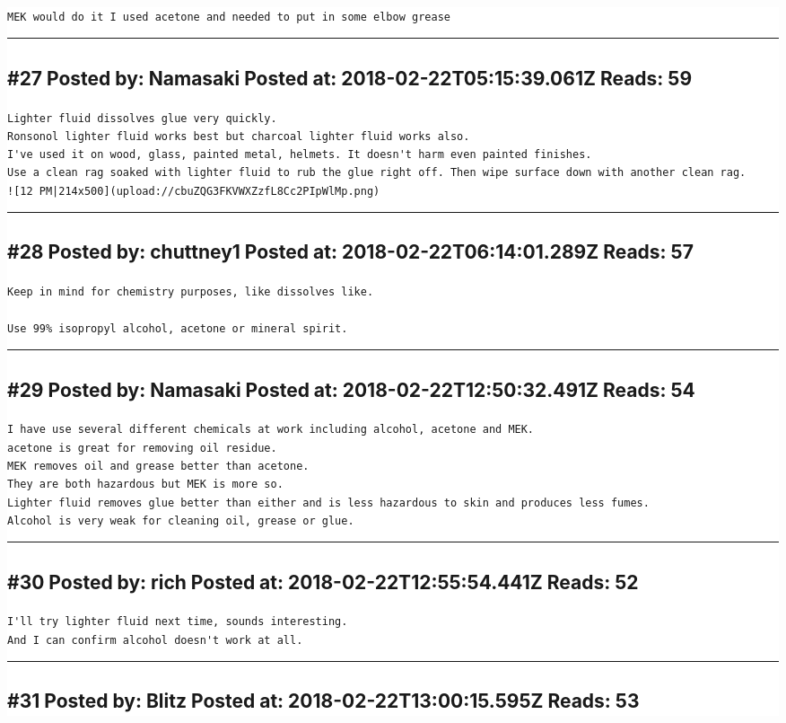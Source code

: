 ```
MEK would do it I used acetone and needed to put in some elbow grease
```

---
## \#27 Posted by: Namasaki Posted at: 2018-02-22T05:15:39.061Z Reads: 59

```
Lighter fluid dissolves glue very quickly.
Ronsonol lighter fluid works best but charcoal lighter fluid works also.
I've used it on wood, glass, painted metal, helmets. It doesn't harm even painted finishes.
Use a clean rag soaked with lighter fluid to rub the glue right off. Then wipe surface down with another clean rag.
![12 PM|214x500](upload://cbuZQG3FKVWXZzfL8Cc2PIpWlMp.png)
```

---
## \#28 Posted by: chuttney1 Posted at: 2018-02-22T06:14:01.289Z Reads: 57

```
Keep in mind for chemistry purposes, like dissolves like.

Use 99% isopropyl alcohol, acetone or mineral spirit.
```

---
## \#29 Posted by: Namasaki Posted at: 2018-02-22T12:50:32.491Z Reads: 54

```
I have use several different chemicals at work including alcohol, acetone and MEK. 
acetone is great for removing oil residue. 
MEK removes oil and grease better than acetone. 
They are both hazardous but MEK is more so. 
Lighter fluid removes glue better than either and is less hazardous to skin and produces less fumes. 
Alcohol is very weak for cleaning oil, grease or glue.
```

---
## \#30 Posted by: rich Posted at: 2018-02-22T12:55:54.441Z Reads: 52

```
I'll try lighter fluid next time, sounds interesting.
And I can confirm alcohol doesn't work at all.
```

---
## \#31 Posted by: Blitz Posted at: 2018-02-22T13:00:15.595Z Reads: 53
